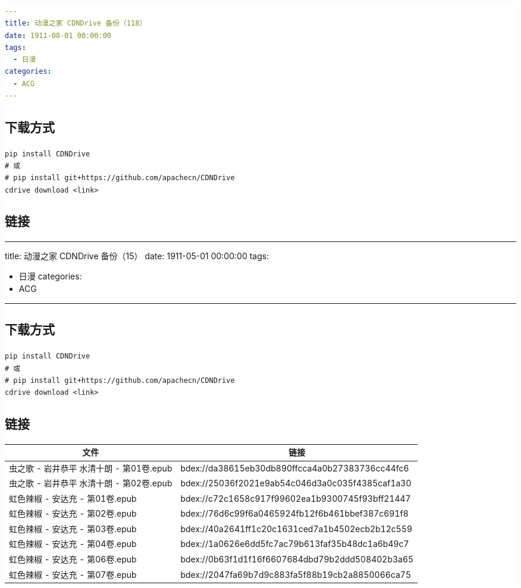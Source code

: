 ```yaml
---
title: 动漫之家 CDNDrive 备份（118）
date: 1911-08-01 00:00:00
tags:
  - 日漫
categories:
  - ACG
---
```


## 下载方式

```
pip install CDNDrive
# 或
# pip install git+https://github.com/apachecn/CDNDrive
cdrive download <link>
```



## 链接



---
title: 动漫之家 CDNDrive 备份（15）
date: 1911-05-01 00:00:00
tags:
  - 日漫
categories:
  - ACG
---

## 下载方式

```
pip install CDNDrive
# 或
# pip install git+https://github.com/apachecn/CDNDrive
cdrive download <link>
```



## 链接



| 文件 | 链接 |
| --- | --- |
| 虫之歌 - 岩井恭平 水清十朗 - 第01卷.epub | bdex://da38615eb30db890ffcca4a0b27383736cc44fc6 |
| 虫之歌 - 岩井恭平 水清十朗 - 第02卷.epub | bdex://25036f2021e9ab54c046d3a0c035f4385caf1a30 |
| 虹色辣椒 - 安达充 - 第01卷.epub | bdex://c72c1658c917f99602ea1b9300745f93bff21447 |
| 虹色辣椒 - 安达充 - 第02卷.epub | bdex://76d6c99f6a0465924fb12f6b461bbef387c691f8 |
| 虹色辣椒 - 安达充 - 第03卷.epub | bdex://40a2641ff1c20c1631ced7a1b4502ecb2b12c559 |
| 虹色辣椒 - 安达充 - 第04卷.epub | bdex://1a0626e6dd5fc7ac79b613faf35b48dc1a6b49c7 |
| 虹色辣椒 - 安达充 - 第06卷.epub | bdex://0b63f1d1f16f6607684dbd79b2ddd508402b3a65 |
| 虹色辣椒 - 安达充 - 第07卷.epub | bdex://2047fa69b7d9c883fa5f88b19cb2a8850066ca75 |